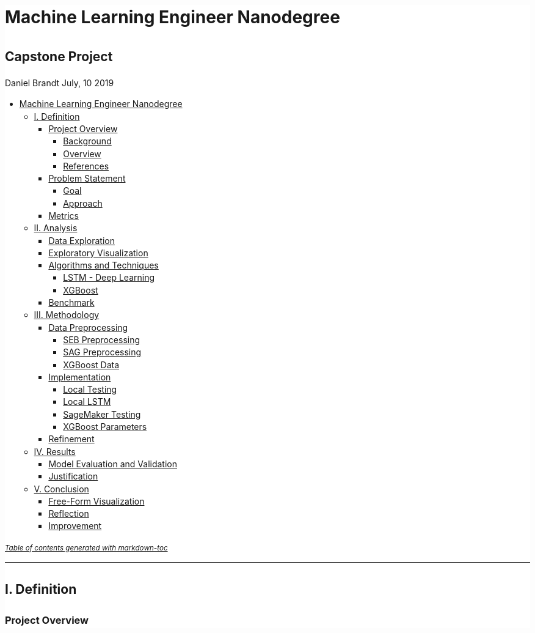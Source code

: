 # Machine Learning Engineer Nanodegree
## Capstone Project
Daniel Brandt
July, 10 2019

- [Machine Learning Engineer Nanodegree](#machine-learning-engineer-nanodegree)
  * [I. Definition](#i-definition)
    + [Project Overview](#project-overview)
      - [Background](#background)
      - [Overview](#overview)
      - [References](#references)
    + [Problem Statement](#problem-statement)
      - [Goal](#goal)
      - [Approach](#approach)
    + [Metrics](#metrics)
  * [II. Analysis](#ii-analysis)
    + [Data Exploration](#data-exploration)
    + [Exploratory Visualization](#exploratory-visualization)
    + [Algorithms and Techniques](#algorithms-and-techniques)
      - [LSTM - Deep Learning](#lstm---deep-learning)
      - [XGBoost](#xgboost)
    + [Benchmark](#benchmark)
  * [III. Methodology](#iii-methodology)
    + [Data Preprocessing](#data-preprocessing)
      - [SEB Preprocessing](#seb-preprocessing)
      - [SAG Preprocessing](#sag-preprocessing)
      - [XGBoost Data](#xgboost-data)
    + [Implementation](#implementation)
      - [Local Testing](#local-testing)
      - [Local LSTM](#local-lstm)
      - [SageMaker Testing](#sagemaker-testing)
      - [XGBoost Parameters](#xgboost-parameters)
    + [Refinement](#refinement)
  * [IV. Results](#iv-results)
    + [Model Evaluation and Validation](#model-evaluation-and-validation)
    + [Justification](#justification)
  * [V. Conclusion](#v-conclusion)
    + [Free-Form Visualization](#free-form-visualization)
    + [Reflection](#reflection)
    + [Improvement](#improvement)

<small><i><a href='http://ecotrust-canada.github.io/markdown-toc/'>Table of contents generated with markdown-toc</a></i></small>

___

## I. Definition

### Project Overview
